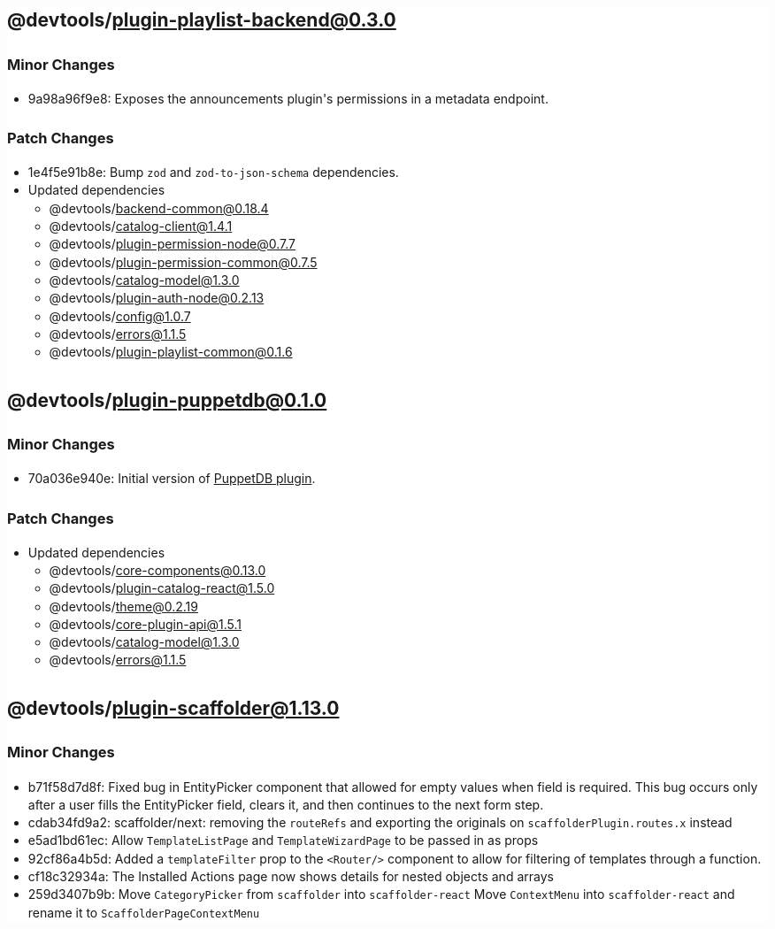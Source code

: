 ## @devtools/plugin-playlist-backend@0.3.0

### Minor Changes

- 9a98a96f9e8: Exposes the announcements plugin's permissions in a metadata endpoint.

### Patch Changes

- 1e4f5e91b8e: Bump `zod` and `zod-to-json-schema` dependencies.
- Updated dependencies
  - @devtools/backend-common@0.18.4
  - @devtools/catalog-client@1.4.1
  - @devtools/plugin-permission-node@0.7.7
  - @devtools/plugin-permission-common@0.7.5
  - @devtools/catalog-model@1.3.0
  - @devtools/plugin-auth-node@0.2.13
  - @devtools/config@1.0.7
  - @devtools/errors@1.1.5
  - @devtools/plugin-playlist-common@0.1.6

## @devtools/plugin-puppetdb@0.1.0

### Minor Changes

- 70a036e940e: Initial version of [PuppetDB plugin](https://github.com/khulnasoft/devtools/blob/v1.13.0/plugins/puppetdb/README.md).

### Patch Changes

- Updated dependencies
  - @devtools/core-components@0.13.0
  - @devtools/plugin-catalog-react@1.5.0
  - @devtools/theme@0.2.19
  - @devtools/core-plugin-api@1.5.1
  - @devtools/catalog-model@1.3.0
  - @devtools/errors@1.1.5

## @devtools/plugin-scaffolder@1.13.0

### Minor Changes

- b71f58d7d8f: Fixed bug in EntityPicker component that allowed for empty values when field is required. This bug occurs only after a user fills the EntityPicker field, clears it, and then continues to the next form step.
- cdab34fd9a2: scaffolder/next: removing the `routeRefs` and exporting the originals on `scaffolderPlugin.routes.x` instead
- e5ad1bd61ec: Allow `TemplateListPage` and `TemplateWizardPage` to be passed in as props
- 92cf86a4b5d: Added a `templateFilter` prop to the `<Router/>` component to allow for filtering of templates through a function.
- cf18c32934a: The Installed Actions page now shows details for nested objects and arrays
- 259d3407b9b: Move `CategoryPicker` from `scaffolder` into `scaffolder-react`
  Move `ContextMenu` into `scaffolder-react` and rename it to `ScaffolderPageContextMenu`
